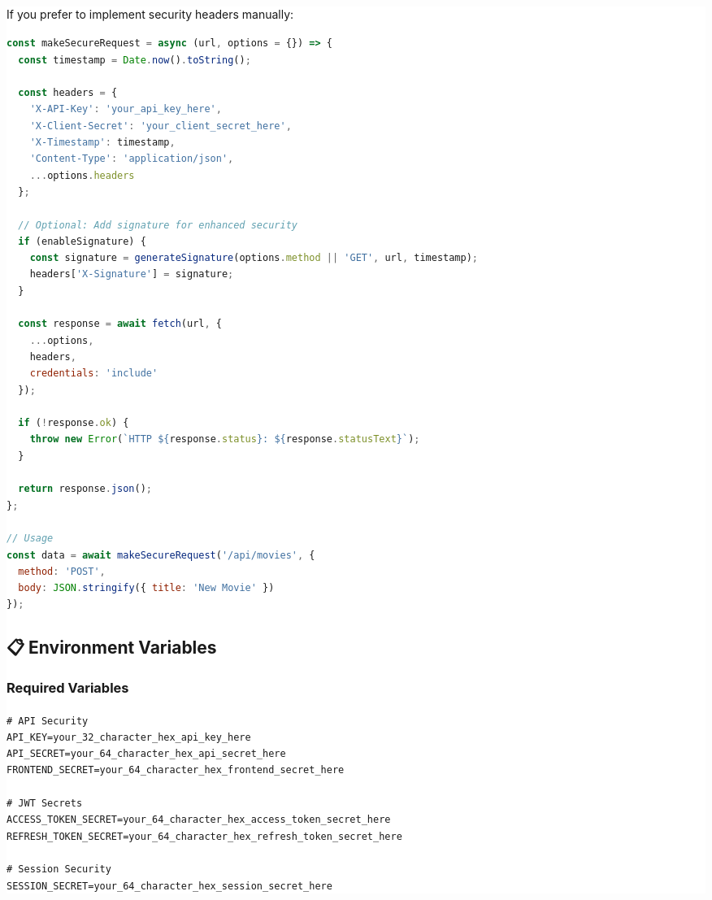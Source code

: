 If you prefer to implement security headers manually:

```javascript
const makeSecureRequest = async (url, options = {}) => {
  const timestamp = Date.now().toString();
  
  const headers = {
    'X-API-Key': 'your_api_key_here',
    'X-Client-Secret': 'your_client_secret_here',
    'X-Timestamp': timestamp,
    'Content-Type': 'application/json',
    ...options.headers
  };

  // Optional: Add signature for enhanced security
  if (enableSignature) {
    const signature = generateSignature(options.method || 'GET', url, timestamp);
    headers['X-Signature'] = signature;
  }

  const response = await fetch(url, {
    ...options,
    headers,
    credentials: 'include'
  });

  if (!response.ok) {
    throw new Error(`HTTP ${response.status}: ${response.statusText}`);
  }

  return response.json();
};

// Usage
const data = await makeSecureRequest('/api/movies', {
  method: 'POST',
  body: JSON.stringify({ title: 'New Movie' })
});
```

## 📋 Environment Variables

### Required Variables
```env
# API Security
API_KEY=your_32_character_hex_api_key_here
API_SECRET=your_64_character_hex_api_secret_here
FRONTEND_SECRET=your_64_character_hex_frontend_secret_here

# JWT Secrets
ACCESS_TOKEN_SECRET=your_64_character_hex_access_token_secret_here
REFRESH_TOKEN_SECRET=your_64_character_hex_refresh_token_secret_here

# Session Security
SESSION_SECRET=your_64_character_hex_session_secret_here
```

